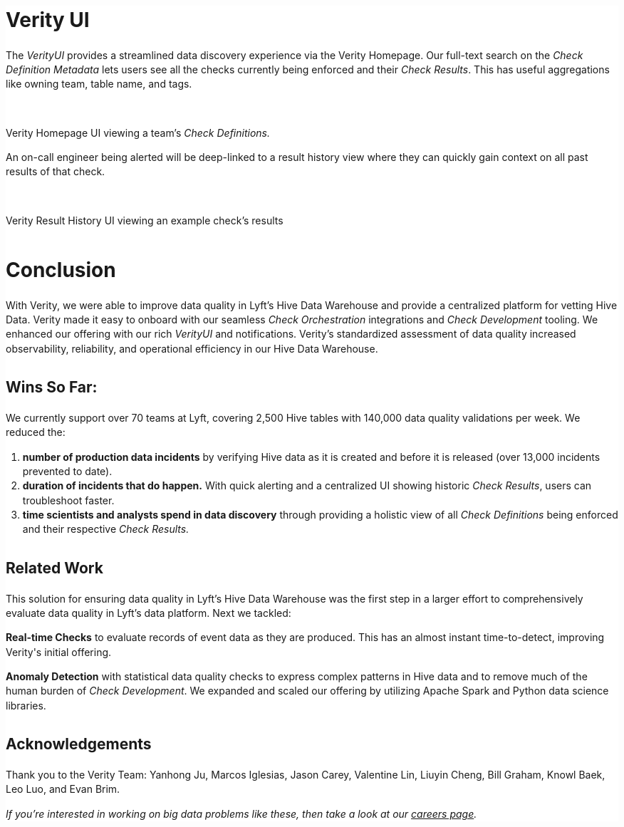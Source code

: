 Verity UI
=========

The *VerityUI* provides a streamlined data discovery experience via the Verity Homepage. Our full-text search on the *Check Definition Metadata* lets users see all the checks currently being enforced and their *Check Results*. This has useful aggregations like owning team, table name, and tags.

![]()

Verity Homepage UI viewing a team’s *Check Definitions.*

An on-call engineer being alerted will be deep-linked to a result history view where they can quickly gain context on all past results of that check.

![]()

Verity Result History UI viewing an example check’s results

Conclusion
==========

With Verity, we were able to improve data quality in Lyft’s Hive Data Warehouse and provide a centralized platform for vetting Hive Data. Verity made it easy to onboard with our seamless *Check Orchestration* integrations and *Check Development* tooling. We enhanced our offering with our rich *VerityUI* and notifications. Verity’s standardized assessment of data quality increased observability, reliability, and operational efficiency in our Hive Data Warehouse.

Wins So Far:
------------

We currently support over 70 teams at Lyft, covering 2,500 Hive tables with 140,000 data quality validations per week. We reduced the:

1. **number of production data incidents** by verifying Hive data as it is created and before it is released (over 13,000 incidents prevented to date).
2. **duration of incidents that do happen.** With quick alerting and a centralized UI showing historic *Check Results*, users can troubleshoot faster.
3. **time scientists and analysts spend in data discovery** through providing a holistic view of all *Check Definitions* being enforced and their respective *Check Results.*

Related Work
------------

This solution for ensuring data quality in Lyft’s Hive Data Warehouse was the first step in a larger effort to comprehensively evaluate data quality in Lyft’s data platform. Next we tackled:

**Real-time Checks** to evaluate records of event data as they are produced. This has an almost instant time-to-detect, improving Verity's initial offering.

**Anomaly Detection** with statistical data quality checks to express complex patterns in Hive data and to remove much of the human burden of *Check Development*. We expanded and scaled our offering by utilizing Apache Spark and Python data science libraries.

Acknowledgements
----------------

Thank you to the Verity Team: Yanhong Ju, Marcos Iglesias, Jason Carey, Valentine Lin, Liuyin Cheng, Bill Graham, Knowl Baek, Leo Luo, and Evan Brim.

*If you’re interested in working on big data problems like these, then take a look at our* [*careers page*](https://www.lyft.com/careers)*.*